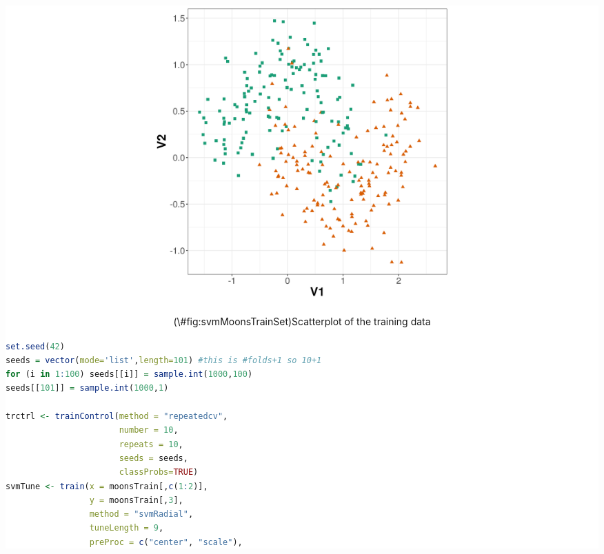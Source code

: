 <div class="figure" style="text-align: center">
<img src="05-support-vector-machines_files/figure-html/svmMoonsTrainSet-1.png" alt="Scatterplot of the training data" width="50%" />
<p class="caption">(\#fig:svmMoonsTrainSet)Scatterplot of the training data</p>
</div>

```r
set.seed(42)
seeds = vector(mode='list',length=101) #this is #folds+1 so 10+1
for (i in 1:100) seeds[[i]] = sample.int(1000,100)
seeds[[101]] = sample.int(1000,1)

trctrl <- trainControl(method = "repeatedcv", 
                       number = 10, 
                       repeats = 10,
                       seeds = seeds,
                       classProbs=TRUE)
svmTune <- train(x = moonsTrain[,c(1:2)],
                 y = moonsTrain[,3],
                 method = "svmRadial",
                 tuneLength = 9,
                 preProc = c("center", "scale"),
```